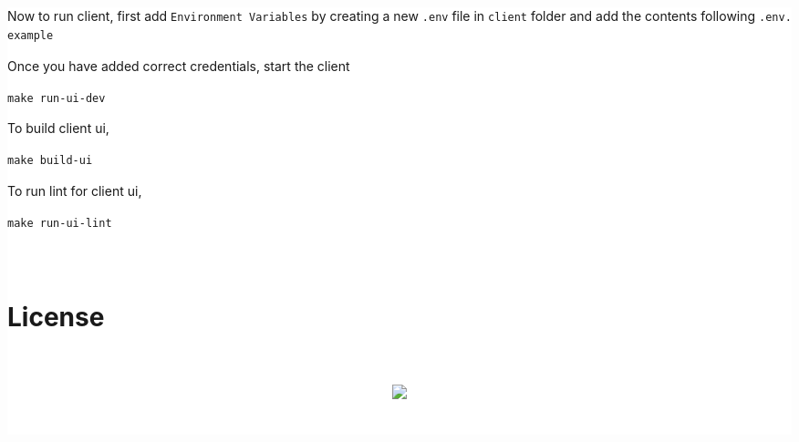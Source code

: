 Now to run client, first add `Environment Variables` by creating a new `.env` file in `client` folder and add the contents following `.env.example`

Once you have added correct credentials, start the client

```
make run-ui-dev
```

To build client ui,

```
make build-ui
```

To run lint for client ui,

```
make run-ui-lint
```

<br>

# License

<div align="center">  
<br>

<img width=35% src="https://media0.giphy.com/media/3ornjXbo3cjqh2BIyY/200.gif"></p>

<br>
</div>
